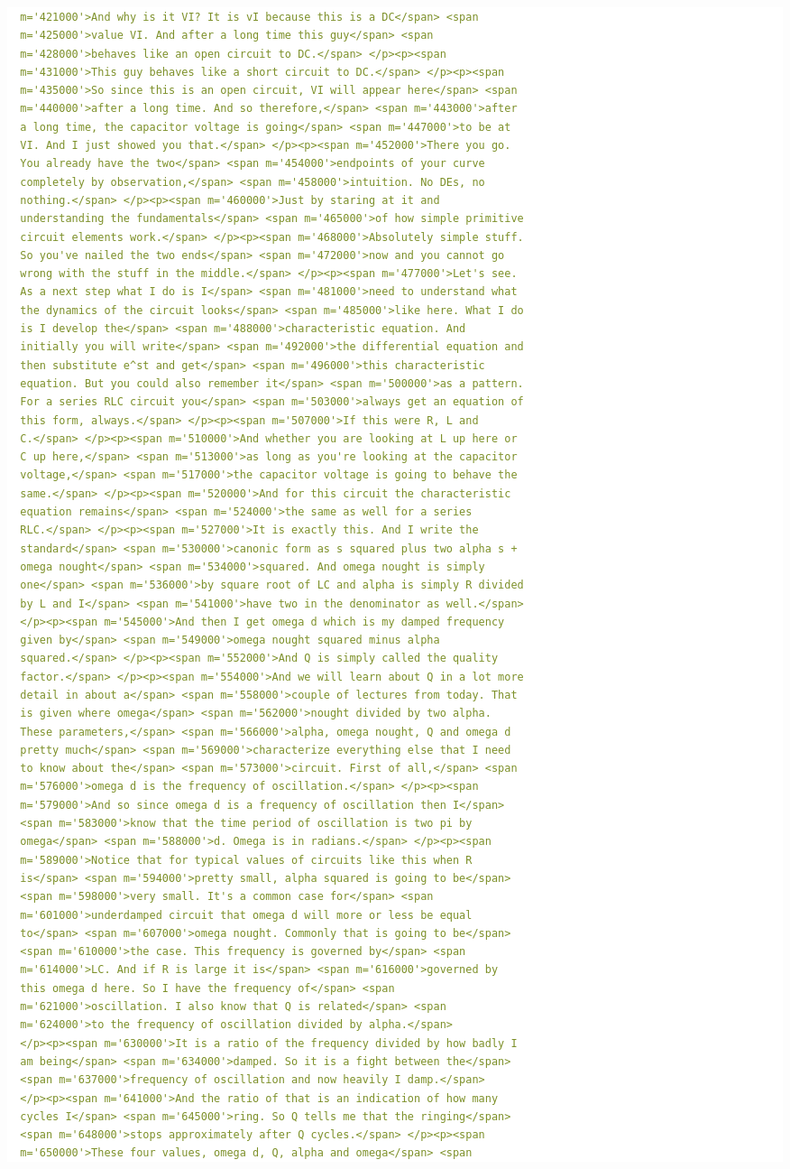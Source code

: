 ```yaml
  m='421000'>And why is it VI? It is vI because this is a DC</span> <span
  m='425000'>value VI. And after a long time this guy</span> <span
  m='428000'>behaves like an open circuit to DC.</span> </p><p><span
  m='431000'>This guy behaves like a short circuit to DC.</span> </p><p><span
  m='435000'>So since this is an open circuit, VI will appear here</span> <span
  m='440000'>after a long time. And so therefore,</span> <span m='443000'>after
  a long time, the capacitor voltage is going</span> <span m='447000'>to be at
  VI. And I just showed you that.</span> </p><p><span m='452000'>There you go.
  You already have the two</span> <span m='454000'>endpoints of your curve
  completely by observation,</span> <span m='458000'>intuition. No DEs, no
  nothing.</span> </p><p><span m='460000'>Just by staring at it and
  understanding the fundamentals</span> <span m='465000'>of how simple primitive
  circuit elements work.</span> </p><p><span m='468000'>Absolutely simple stuff.
  So you've nailed the two ends</span> <span m='472000'>now and you cannot go
  wrong with the stuff in the middle.</span> </p><p><span m='477000'>Let's see.
  As a next step what I do is I</span> <span m='481000'>need to understand what
  the dynamics of the circuit looks</span> <span m='485000'>like here. What I do
  is I develop the</span> <span m='488000'>characteristic equation. And
  initially you will write</span> <span m='492000'>the differential equation and
  then substitute e^st and get</span> <span m='496000'>this characteristic
  equation. But you could also remember it</span> <span m='500000'>as a pattern.
  For a series RLC circuit you</span> <span m='503000'>always get an equation of
  this form, always.</span> </p><p><span m='507000'>If this were R, L and
  C.</span> </p><p><span m='510000'>And whether you are looking at L up here or
  C up here,</span> <span m='513000'>as long as you're looking at the capacitor
  voltage,</span> <span m='517000'>the capacitor voltage is going to behave the
  same.</span> </p><p><span m='520000'>And for this circuit the characteristic
  equation remains</span> <span m='524000'>the same as well for a series
  RLC.</span> </p><p><span m='527000'>It is exactly this. And I write the
  standard</span> <span m='530000'>canonic form as s squared plus two alpha s +
  omega nought</span> <span m='534000'>squared. And omega nought is simply
  one</span> <span m='536000'>by square root of LC and alpha is simply R divided
  by L and I</span> <span m='541000'>have two in the denominator as well.</span>
  </p><p><span m='545000'>And then I get omega d which is my damped frequency
  given by</span> <span m='549000'>omega nought squared minus alpha
  squared.</span> </p><p><span m='552000'>And Q is simply called the quality
  factor.</span> </p><p><span m='554000'>And we will learn about Q in a lot more
  detail in about a</span> <span m='558000'>couple of lectures from today. That
  is given where omega</span> <span m='562000'>nought divided by two alpha.
  These parameters,</span> <span m='566000'>alpha, omega nought, Q and omega d
  pretty much</span> <span m='569000'>characterize everything else that I need
  to know about the</span> <span m='573000'>circuit. First of all,</span> <span
  m='576000'>omega d is the frequency of oscillation.</span> </p><p><span
  m='579000'>And so since omega d is a frequency of oscillation then I</span>
  <span m='583000'>know that the time period of oscillation is two pi by
  omega</span> <span m='588000'>d. Omega is in radians.</span> </p><p><span
  m='589000'>Notice that for typical values of circuits like this when R
  is</span> <span m='594000'>pretty small, alpha squared is going to be</span>
  <span m='598000'>very small. It's a common case for</span> <span
  m='601000'>underdamped circuit that omega d will more or less be equal
  to</span> <span m='607000'>omega nought. Commonly that is going to be</span>
  <span m='610000'>the case. This frequency is governed by</span> <span
  m='614000'>LC. And if R is large it is</span> <span m='616000'>governed by
  this omega d here. So I have the frequency of</span> <span
  m='621000'>oscillation. I also know that Q is related</span> <span
  m='624000'>to the frequency of oscillation divided by alpha.</span>
  </p><p><span m='630000'>It is a ratio of the frequency divided by how badly I
  am being</span> <span m='634000'>damped. So it is a fight between the</span>
  <span m='637000'>frequency of oscillation and now heavily I damp.</span>
  </p><p><span m='641000'>And the ratio of that is an indication of how many
  cycles I</span> <span m='645000'>ring. So Q tells me that the ringing</span>
  <span m='648000'>stops approximately after Q cycles.</span> </p><p><span
  m='650000'>These four values, omega d, Q, alpha and omega</span> <span
```